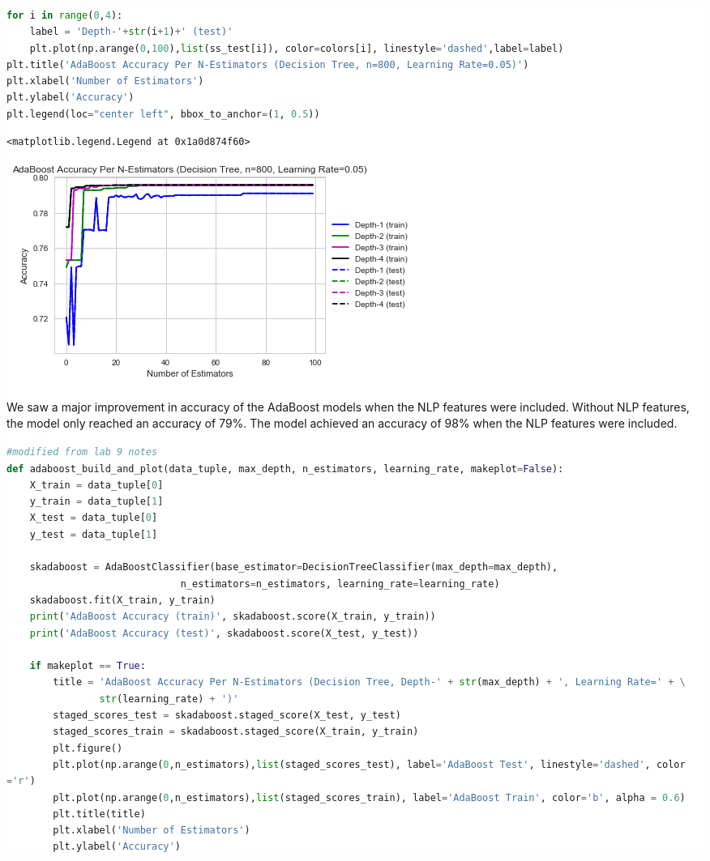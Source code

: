 ```python
for i in range(0,4):
    label = 'Depth-'+str(i+1)+' (test)'   
    plt.plot(np.arange(0,100),list(ss_test[i]), color=colors[i], linestyle='dashed',label=label)
plt.title('AdaBoost Accuracy Per N-Estimators (Decision Tree, n=800, Learning Rate=0.05)')
plt.xlabel('Number of Estimators')
plt.ylabel('Accuracy')
plt.legend(loc="center left", bbox_to_anchor=(1, 0.5))
```





    <matplotlib.legend.Legend at 0x1a0d874f60>




![png](image/Models_LogReg_Adaboost_LD_18_1.png)


We saw a major improvement in accuracy of the AdaBoost models when the NLP features were included. Without NLP features, the model only reached an accuracy of 79%. The model achieved an accuracy of 98% when the NLP features were included.



```python
#modified from lab 9 notes
def adaboost_build_and_plot(data_tuple, max_depth, n_estimators, learning_rate, makeplot=False):
    X_train = data_tuple[0]
    y_train = data_tuple[1]
    X_test = data_tuple[0]
    y_test = data_tuple[1]

    skadaboost = AdaBoostClassifier(base_estimator=DecisionTreeClassifier(max_depth=max_depth),
                              n_estimators=n_estimators, learning_rate=learning_rate)
    skadaboost.fit(X_train, y_train)
    print('AdaBoost Accuracy (train)', skadaboost.score(X_train, y_train))
    print('AdaBoost Accuracy (test)', skadaboost.score(X_test, y_test))

    if makeplot == True:
        title = 'AdaBoost Accuracy Per N-Estimators (Decision Tree, Depth-' + str(max_depth) + ', Learning Rate=' + \
                str(learning_rate) + ')'
        staged_scores_test = skadaboost.staged_score(X_test, y_test)
        staged_scores_train = skadaboost.staged_score(X_train, y_train)
        plt.figure()
        plt.plot(np.arange(0,n_estimators),list(staged_scores_test), label='AdaBoost Test', linestyle='dashed', color='r')
        plt.plot(np.arange(0,n_estimators),list(staged_scores_train), label='AdaBoost Train', color='b', alpha = 0.6)
        plt.title(title)
        plt.xlabel('Number of Estimators')
        plt.ylabel('Accuracy')
```